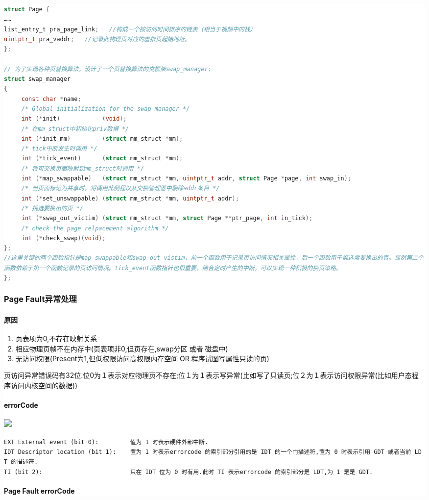 ```c
struct Page {  
……   
list_entry_t pra_page_link;   //构成一个按访问时间排序的链表（相当于视频中的栈）
uintptr_t pra_vaddr;   //记录此物理页对应的虚拟页起始地址。
};

// 为了实现各种页替换算法，设计了一个页替换算法的类框架swap_manager:
struct swap_manager
{
     const char *name;
     /* Global initialization for the swap manager */
     int (*init)            (void);
     /* 在mm_struct中初始化priv数据 */
     int (*init_mm)         (struct mm_struct *mm);
     /* tick中断发生时调用 */
     int (*tick_event)      (struct mm_struct *mm);
     /* 将可交换页面映射到mm_struct时调用 */
     int (*map_swappable)   (struct mm_struct *mm, uintptr_t addr, struct Page *page, int swap_in);
     /* 当页面标记为共享时，将调用此例程以从交换管理器中删除addr条目 */
     int (*set_unswappable) (struct mm_struct *mm, uintptr_t addr);
     /* 挑选要换出的页 */
     int (*swap_out_victim) (struct mm_struct *mm, struct Page **ptr_page, int in_tick);
     /* check the page relpacement algorithm */
     int (*check_swap)(void);     
};
//这里关键的两个函数指针是map_swappable和swap_out_vistim，前一个函数用于记录页访问情况相关属性，后一个函数用于挑选需要换出的页。显然第二个函数依赖于第一个函数记录的页访问情况。tick_event函数指针也很重要，结合定时产生的中断，可以实现一种积极的换页策略。
}; 
```

### Page Fault异常处理

#### 原因

1. 页表项为0,不存在映射关系
2. 相应物理页帧不在内存中(页表项非0,但页存在,swap分区 或者 磁盘中)
3. 无访问权限(Present为1,但低权限访问高权限内存空间 OR 程序试图写属性只读的页)

页访问异常错误码有32位.位0为１表示对应物理页不存在;位１为１表示写异常(比如写了只读页;位２为１表示访问权限异常(比如用户态程序访问内核空间的数据))

#### errorCode

![](https://space.0bs3rver.workers.dev/0bs3rver/Picture/master//blogimg/ucore_lab3_2.png)

```
EXT External event (bit 0):			值为 1 时表示硬件外部中断.
IDT Descriptor location (bit 1):	置为 1 时表示errorcode 的索引部分引用的是 IDT 的一个门描述符,置为 0 时表示引用 GDT 或者当前 LDT 的描述符.
TI (bit 2):							只在 IDT 位为 0 时有用.此时 TI 表示errorcode 的索引部分是 LDT,为 1 是是 GDT.
```

#### Page Fault errorCode
